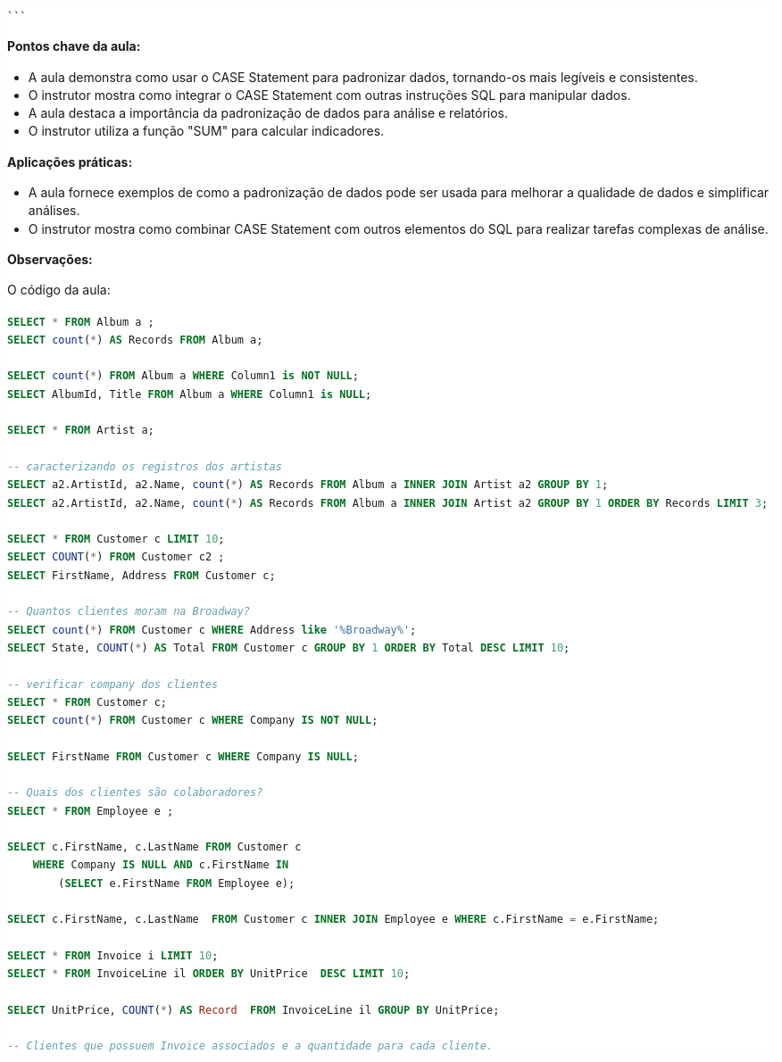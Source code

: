     ```
    

**Pontos chave da aula:**

- A aula demonstra como usar o CASE Statement para padronizar dados, tornando-os mais legíveis e consistentes.
- O instrutor mostra como integrar o CASE Statement com outras instruções SQL para manipular dados.
- A aula destaca a importância da padronização de dados para análise e relatórios.
- O instrutor utiliza a função "SUM" para calcular indicadores.

**Aplicações práticas:**

- A aula fornece exemplos de como a padronização de dados pode ser usada para melhorar a qualidade de dados e simplificar análises.
- O instrutor mostra como combinar CASE Statement com outros elementos do SQL para realizar tarefas complexas de análise.

**Observações:**

O código da aula:

```sql
SELECT * FROM Album a ;
SELECT count(*) AS Records FROM Album a;

SELECT count(*) FROM Album a WHERE Column1 is NOT NULL;
SELECT AlbumId, Title FROM Album a WHERE Column1 is NULL;

SELECT * FROM Artist a;

-- caracterizando os registros dos artistas
SELECT a2.ArtistId, a2.Name, count(*) AS Records FROM Album a INNER JOIN Artist a2 GROUP BY 1;
SELECT a2.ArtistId, a2.Name, count(*) AS Records FROM Album a INNER JOIN Artist a2 GROUP BY 1 ORDER BY Records LIMIT 3;

SELECT * FROM Customer c LIMIT 10;
SELECT COUNT(*) FROM Customer c2 ;
SELECT FirstName, Address FROM Customer c;

-- Quantos clientes moram na Broadway?
SELECT count(*) FROM Customer c WHERE Address like '%Broadway%';
SELECT State, COUNT(*) AS Total FROM Customer c GROUP BY 1 ORDER BY Total DESC LIMIT 10;

-- verificar company dos clientes
SELECT * FROM Customer c;
SELECT count(*) FROM Customer c WHERE Company IS NOT NULL;

SELECT FirstName FROM Customer c WHERE Company IS NULL;

-- Quais dos clientes são colaboradores?
SELECT * FROM Employee e ;

SELECT c.FirstName, c.LastName FROM Customer c 
	WHERE Company IS NULL AND c.FirstName IN 
		(SELECT e.FirstName FROM Employee e);

SELECT c.FirstName, c.LastName  FROM Customer c INNER JOIN Employee e WHERE c.FirstName = e.FirstName;

SELECT * FROM Invoice i LIMIT 10;
SELECT * FROM InvoiceLine il ORDER BY UnitPrice  DESC LIMIT 10;

SELECT UnitPrice, COUNT(*) AS Record  FROM InvoiceLine il GROUP BY UnitPrice;

-- Clientes que possuem Invoice associados e a quantidade para cada cliente.

```